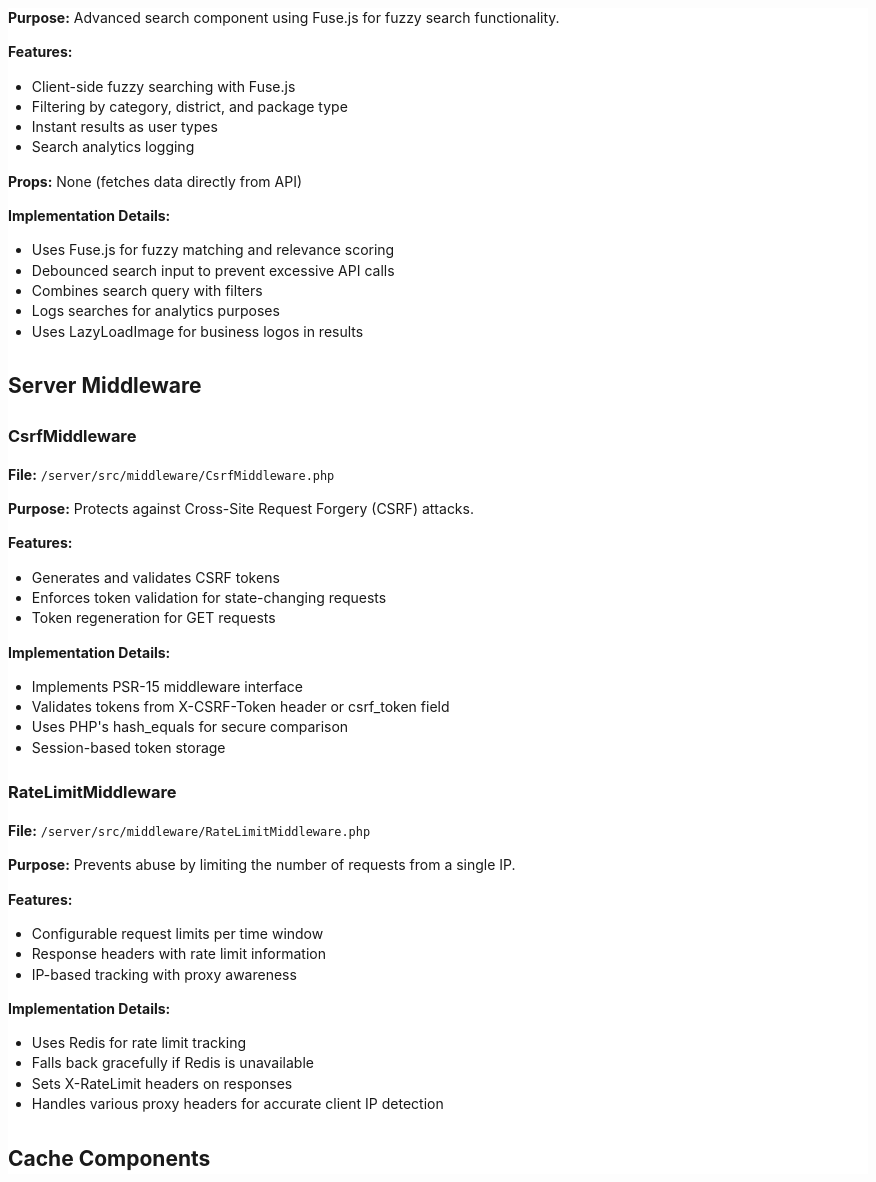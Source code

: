 **Purpose:** Advanced search component using Fuse.js for fuzzy search functionality.

**Features:**
- Client-side fuzzy searching with Fuse.js
- Filtering by category, district, and package type
- Instant results as user types
- Search analytics logging

**Props:** None (fetches data directly from API)

**Implementation Details:**
- Uses Fuse.js for fuzzy matching and relevance scoring
- Debounced search input to prevent excessive API calls
- Combines search query with filters
- Logs searches for analytics purposes
- Uses LazyLoadImage for business logos in results

## Server Middleware

### CsrfMiddleware

**File:** `/server/src/middleware/CsrfMiddleware.php`

**Purpose:** Protects against Cross-Site Request Forgery (CSRF) attacks.

**Features:**
- Generates and validates CSRF tokens
- Enforces token validation for state-changing requests
- Token regeneration for GET requests

**Implementation Details:**
- Implements PSR-15 middleware interface
- Validates tokens from X-CSRF-Token header or csrf_token field
- Uses PHP's hash_equals for secure comparison
- Session-based token storage

### RateLimitMiddleware

**File:** `/server/src/middleware/RateLimitMiddleware.php`

**Purpose:** Prevents abuse by limiting the number of requests from a single IP.

**Features:**
- Configurable request limits per time window
- Response headers with rate limit information
- IP-based tracking with proxy awareness

**Implementation Details:**
- Uses Redis for rate limit tracking
- Falls back gracefully if Redis is unavailable
- Sets X-RateLimit headers on responses
- Handles various proxy headers for accurate client IP detection

## Cache Components
